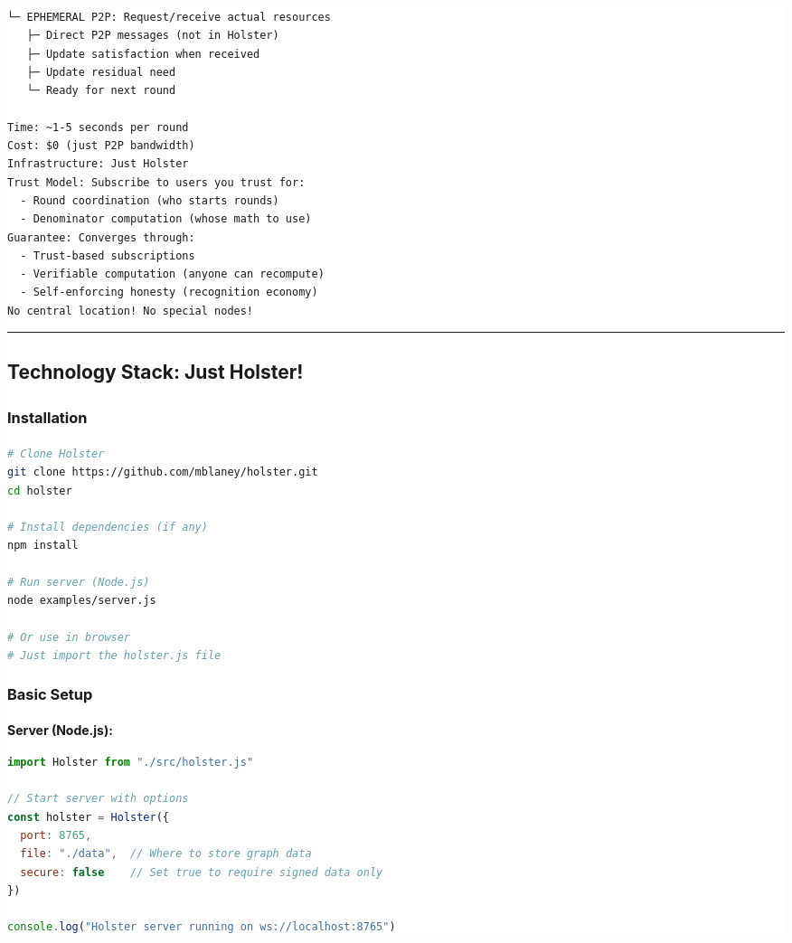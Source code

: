```
└─ EPHEMERAL P2P: Request/receive actual resources
   ├─ Direct P2P messages (not in Holster)
   ├─ Update satisfaction when received
   ├─ Update residual need
   └─ Ready for next round

Time: ~1-5 seconds per round
Cost: $0 (just P2P bandwidth)
Infrastructure: Just Holster
Trust Model: Subscribe to users you trust for:
  - Round coordination (who starts rounds)
  - Denominator computation (whose math to use)
Guarantee: Converges through:
  - Trust-based subscriptions
  - Verifiable computation (anyone can recompute)
  - Self-enforcing honesty (recognition economy)
No central location! No special nodes!
```

---

## Technology Stack: Just Holster!

### Installation

```bash
# Clone Holster
git clone https://github.com/mblaney/holster.git
cd holster

# Install dependencies (if any)
npm install

# Run server (Node.js)
node examples/server.js

# Or use in browser
# Just import the holster.js file
```

### Basic Setup

**Server (Node.js):**
```javascript
import Holster from "./src/holster.js"

// Start server with options
const holster = Holster({
  port: 8765,
  file: "./data",  // Where to store graph data
  secure: false    // Set true to require signed data only
})

console.log("Holster server running on ws://localhost:8765")
```
